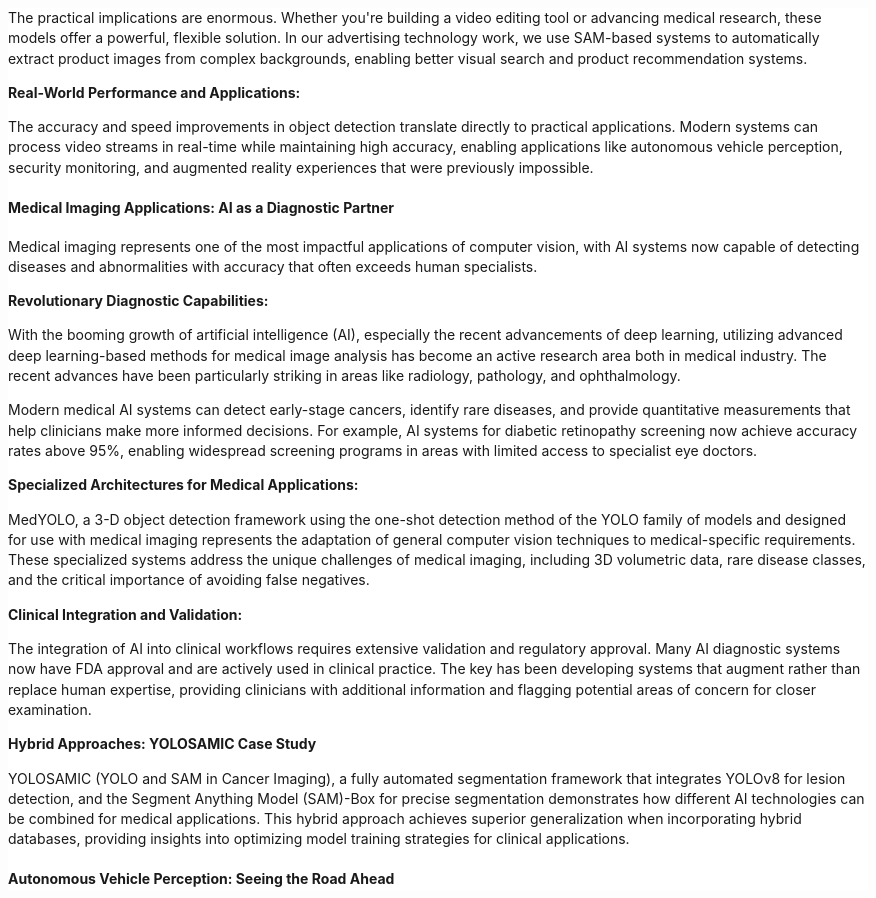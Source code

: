 The practical implications are enormous. Whether you're building a video editing tool or advancing medical research, these models offer a powerful, flexible solution. In our advertising technology work, we use SAM-based systems to automatically extract product images from complex backgrounds, enabling better visual search and product recommendation systems.

**Real-World Performance and Applications:**

The accuracy and speed improvements in object detection translate directly to practical applications. Modern systems can process video streams in real-time while maintaining high accuracy, enabling applications like autonomous vehicle perception, security monitoring, and augmented reality experiences that were previously impossible.

#### **Medical Imaging Applications: AI as a Diagnostic Partner**

Medical imaging represents one of the most impactful applications of computer vision, with AI systems now capable of detecting diseases and abnormalities with accuracy that often exceeds human specialists.

**Revolutionary Diagnostic Capabilities:**

With the booming growth of artificial intelligence (AI), especially the recent advancements of deep learning, utilizing advanced deep learning-based methods for medical image analysis has become an active research area both in medical industry. The recent advances have been particularly striking in areas like radiology, pathology, and ophthalmology.

Modern medical AI systems can detect early-stage cancers, identify rare diseases, and provide quantitative measurements that help clinicians make more informed decisions. For example, AI systems for diabetic retinopathy screening now achieve accuracy rates above 95%, enabling widespread screening programs in areas with limited access to specialist eye doctors.

**Specialized Architectures for Medical Applications:**

MedYOLO, a 3-D object detection framework using the one-shot detection method of the YOLO family of models and designed for use with medical imaging represents the adaptation of general computer vision techniques to medical-specific requirements. These specialized systems address the unique challenges of medical imaging, including 3D volumetric data, rare disease classes, and the critical importance of avoiding false negatives.

**Clinical Integration and Validation:**

The integration of AI into clinical workflows requires extensive validation and regulatory approval. Many AI diagnostic systems now have FDA approval and are actively used in clinical practice. The key has been developing systems that augment rather than replace human expertise, providing clinicians with additional information and flagging potential areas of concern for closer examination.

**Hybrid Approaches: YOLOSAMIC Case Study**

YOLOSAMIC (YOLO and SAM in Cancer Imaging), a fully automated segmentation framework that integrates YOLOv8 for lesion detection, and the Segment Anything Model (SAM)-Box for precise segmentation demonstrates how different AI technologies can be combined for medical applications. This hybrid approach achieves superior generalization when incorporating hybrid databases, providing insights into optimizing model training strategies for clinical applications.

#### **Autonomous Vehicle Perception: Seeing the Road Ahead**
